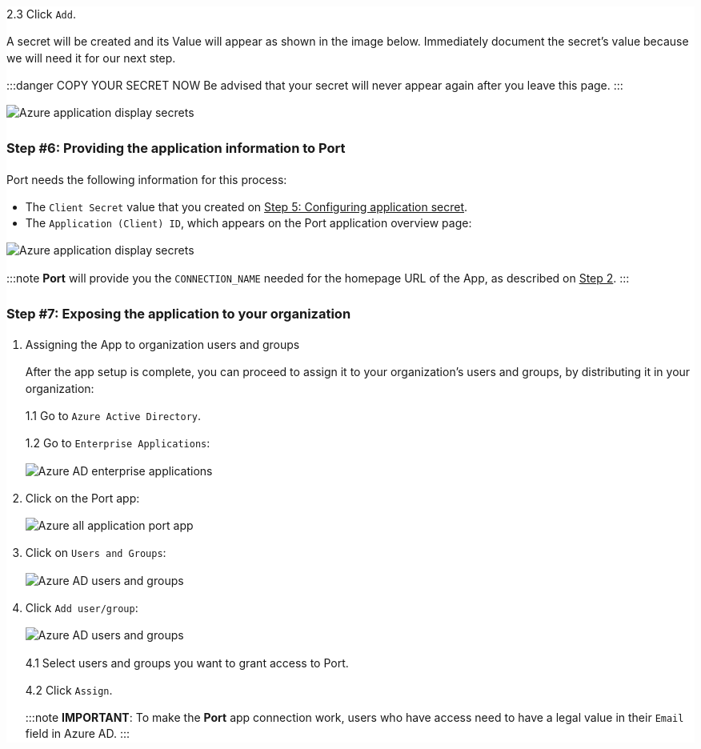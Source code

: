    2.3 Click `Add`.

   A secret will be created and its Value will appear as shown in the image below. Immediately document the secret’s value because we will need it for our next step.

   :::danger COPY YOUR SECRET NOW
   Be advised that your secret will never appear again after you leave this page.
   :::

   ![Azure application display secrets](../../../static/img/sso/azure-ad/AzureAppSecret.png)

### Step #6: Providing the application information to Port

Port needs the following information for this process:

- The `Client Secret` value that you created on [Step 5: Configuring application secret](#step-5-configuring-application-secret).
- The `Application (Client) ID`, which appears on the Port application overview page:

![Azure application display secrets](../../../static/img/sso/azure-ad/AzureAppDetailsSection.png)

:::note
**Port** will provide you the `CONNECTION_NAME` needed for the homepage URL of the App, as described on [Step 2](#step-2-customize-your-port-app-with-login-url-and-logo).
:::

### Step #7: Exposing the application to your organization

1. Assigning the App to organization users and groups

   After the app setup is complete, you can proceed to assign it to your organization’s users and groups, by distributing it in your organization:

   1.1 Go to `Azure Active Directory`.

   1.2 Go to `Enterprise Applications`:

   ![Azure AD enterprise applications](../../../static/img/sso/azure-ad/AzureAppEnterpriseNav.png)

2. Click on the Port app:

   ![Azure all application port app](../../../static/img/sso/azure-ad/AzurePortApp.png)

3. Click on `Users and Groups`:

   ![Azure AD users and groups](../../../static/img/sso/azure-ad/AzureAppUserGroupsNav.png)

4. Click `Add user/group`:

   ![Azure AD users and groups](../../../static/img/sso/azure-ad/AzureAddUserGroupButton.png)

   4.1 Select users and groups you want to grant access to Port.

   4.2 Click `Assign`.

   :::note
   **IMPORTANT**: To make the **Port** app connection work, users who have access need to have a legal value in their `Email` field in Azure AD.
   :::
